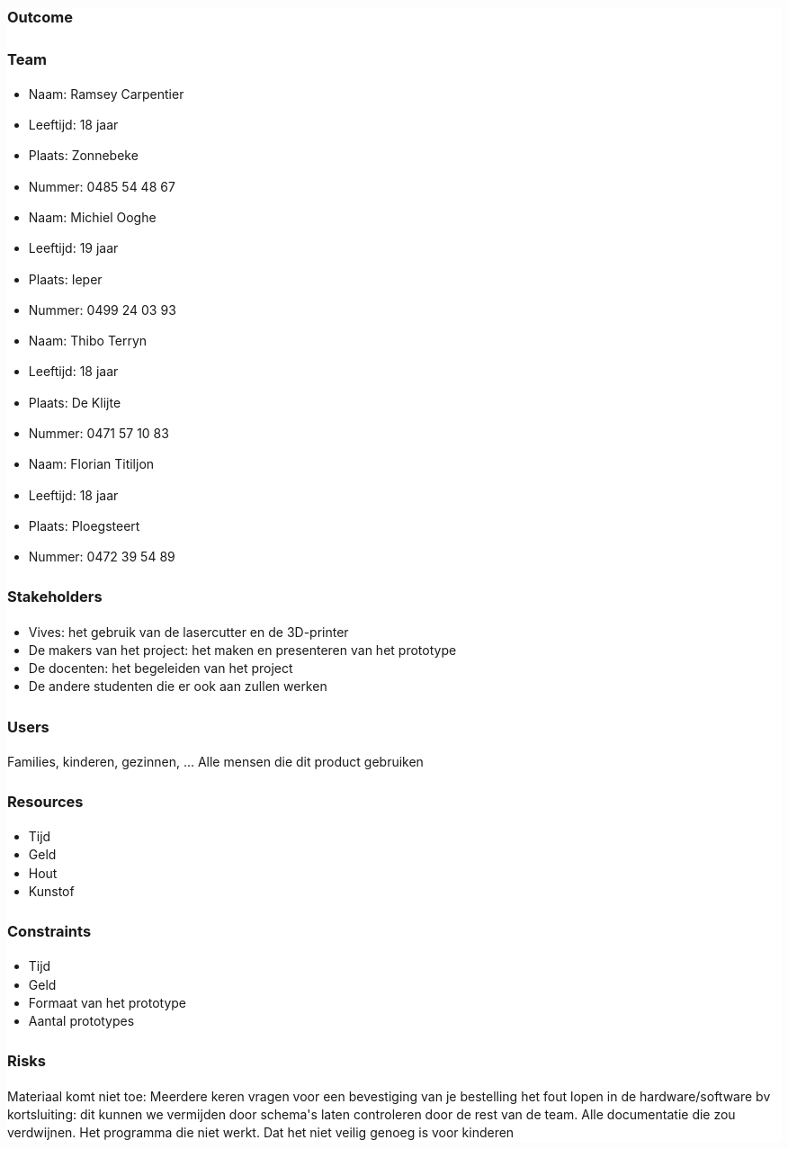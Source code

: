 ### Outcome

### Team
- Naam: Ramsey Carpentier
- Leeftijd: 18 jaar
- Plaats: Zonnebeke
- Nummer: 0485 54 48 67
  
- Naam: Michiel Ooghe
- Leeftijd: 19 jaar
- Plaats: Ieper
- Nummer: 0499 24 03 93
  
- Naam: Thibo Terryn
- Leeftijd: 18 jaar
- Plaats: De Klijte
- Nummer: 0471 57 10 83

- Naam: Florian Titiljon
- Leeftijd: 18 jaar
- Plaats: Ploegsteert
- Nummer: 0472 39 54 89

### Stakeholders
- Vives: het gebruik van de lasercutter en de 3D-printer
- De makers van het project: het maken en presenteren van het prototype
- De docenten: het begeleiden van het project
- De andere studenten die er ook aan zullen werken

### Users
Families, kinderen, gezinnen, ...
Alle mensen die dit product gebruiken

### Resources
- Tijd
- Geld
- Hout
- Kunstof
### Constraints
- Tijd
- Geld
- Formaat van het prototype
- Aantal prototypes
### Risks
Materiaal komt niet toe: Meerdere keren vragen voor een bevestiging van je bestelling
het fout lopen in de hardware/software bv kortsluiting: dit kunnen we vermijden
door schema's laten controleren door de rest van de team.
Alle documentatie die zou verdwijnen.
Het programma die niet werkt.
Dat het niet veilig genoeg is voor kinderen
